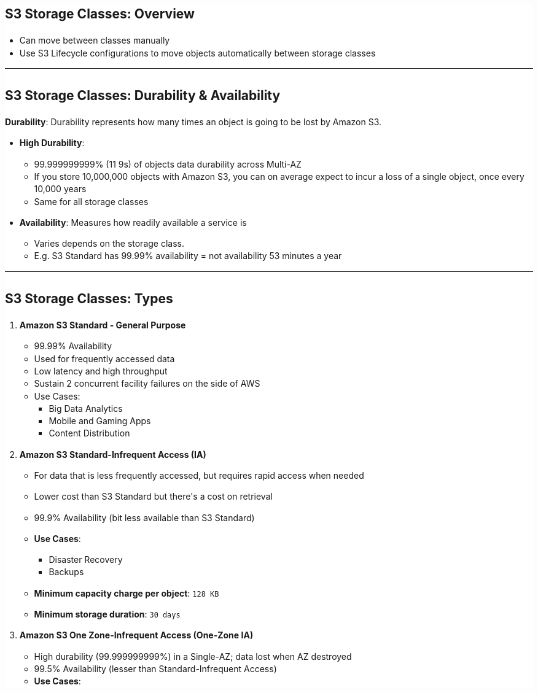 ## S3 Storage Classes: Overview

- Can move between classes manually
- Use S3 Lifecycle configurations to move objects automatically between storage classes

---

## S3 Storage Classes: Durability & Availability

**Durability**: Durability represents how many times an object is going to be lost by Amazon S3.

- **High Durability**:

  - 99.999999999% (11 9s) of objects data durability across Multi-AZ
  - If you store 10,000,000 objects with Amazon S3, you can on average expect to incur a loss of a single object, once every 10,000 years
  - Same for all storage classes

- **Availability**: Measures how readily available a service is

  - Varies depends on the storage class.
  - E.g. S3 Standard has 99.99% availability = not availability 53 minutes a year

---

## S3 Storage Classes: Types

1. **Amazon S3 Standard - General Purpose**

   - 99.99% Availability
   - Used for frequently accessed data
   - Low latency and high throughput
   - Sustain 2 concurrent facility failures on the side of AWS
   - Use Cases:
     - Big Data Analytics
     - Mobile and Gaming Apps
     - Content Distribution

2. **Amazon S3 Standard-Infrequent Access (IA)**

   - For data that is less frequently accessed, but requires rapid access when needed
   - Lower cost than S3 Standard but there's a cost on retrieval
   - 99.9% Availability (bit less available than S3 Standard)
   - **Use Cases**:

     - Disaster Recovery
     - Backups

   - **Minimum capacity charge per object**: `128 KB`
   - **Minimum storage duration**: `30 days`

3. **Amazon S3 One Zone-Infrequent Access (One-Zone IA)**

   - High durability (99.999999999%) in a Single-AZ; data lost when AZ destroyed
   - 99.5% Availability (lesser than Standard-Infrequent Access)
   - **Use Cases**:
